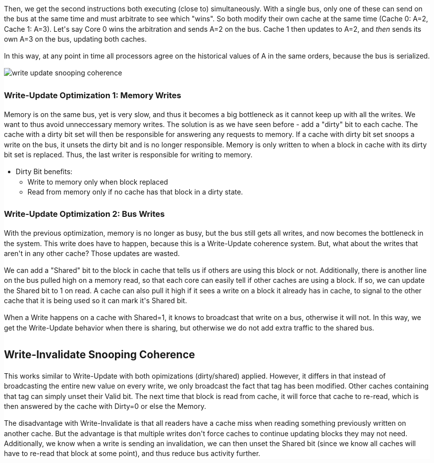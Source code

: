 Then, we get the second instructions both executing (close to) simultaneously. With a single bus, only one of these can send on the bus at the same time and must arbitrate to see which "wins". So both modify their own cache at the same time (Cache 0: A=2, Cache 1: A=3). Let's say Core 0 wins the arbitration and sends A=2 on the bus. Cache 1 then updates to A=2, and _then_ sends its own A=3 on the bus, updating both caches.

In this way, at any point in time all processors agree on the historical values of A in the same orders, because the bus is serialized.

![write update snooping coherence](https://i.imgur.com/bhcMm0n.png)

### Write-Update Optimization 1: Memory Writes
Memory is on the same bus, yet is very slow, and thus it becomes a big bottleneck as it cannot keep up with all the writes. We want to thus avoid unneccessary memory writes. The solution is as we have seen before - add a "dirty" bit to each cache. The cache with a dirty bit set will then be responsible for answering any requests to memory. If a cache with dirty bit set snoops a write on the bus, it unsets the dirty bit and is no longer responsible. Memory is only written to when a block in cache with its dirty bit set is replaced. Thus, the last writer is responsible for writing to memory. 

* Dirty Bit benefits:
  * Write to memory only when block replaced
  * Read from memory only if no cache has that block in a dirty state.

### Write-Update Optimization 2: Bus Writes
With the previous optimization, memory is no longer as busy, but the bus still gets all writes, and now becomes the bottleneck in the system. This write does have to happen, because this is a Write-Update coherence system. But, what about the writes that aren't in any other cache? Those updates are wasted.

We can add a "Shared" bit to the block in cache that tells us if others are using this block or not. Additionally, there is another line on the bus pulled high on a memory read, so that each core can easily tell if other caches are using a block. If so, we can update the Shared bit to 1 on read. A cache can also pull it high if it sees a write on a block it already has in cache, to signal to the other cache that it is being used so it can mark it's Shared bit.

When a Write happens on a cache with Shared=1, it knows to broadcast that write on a bus, otherwise it will not. In this way, we get the Write-Update behavior when there is sharing, but otherwise we do not add extra traffic to the shared bus.

## Write-Invalidate Snooping Coherence
This works similar to Write-Update with both opimizations (dirty/shared) applied. However, it differs in that instead of broadcasting the entire new value on every write, we only broadcast the fact that tag has been modified. Other caches containing that tag can simply unset their Valid bit. The next time that block is read from cache, it will force that cache to re-read, which is then answered by the cache with Dirty=0 or else the Memory.

The disadvantage with Write-Invalidate is that all readers have a cache miss when reading something previously written on another cache. But the advantage is that multiple writes don't force caches to continue updating blocks they may not need. Additionally, we know when a write is sending an invalidation, we can then unset the Shared bit (since we know all caches will have to re-read that block at some point), and thus reduce bus activity further.
